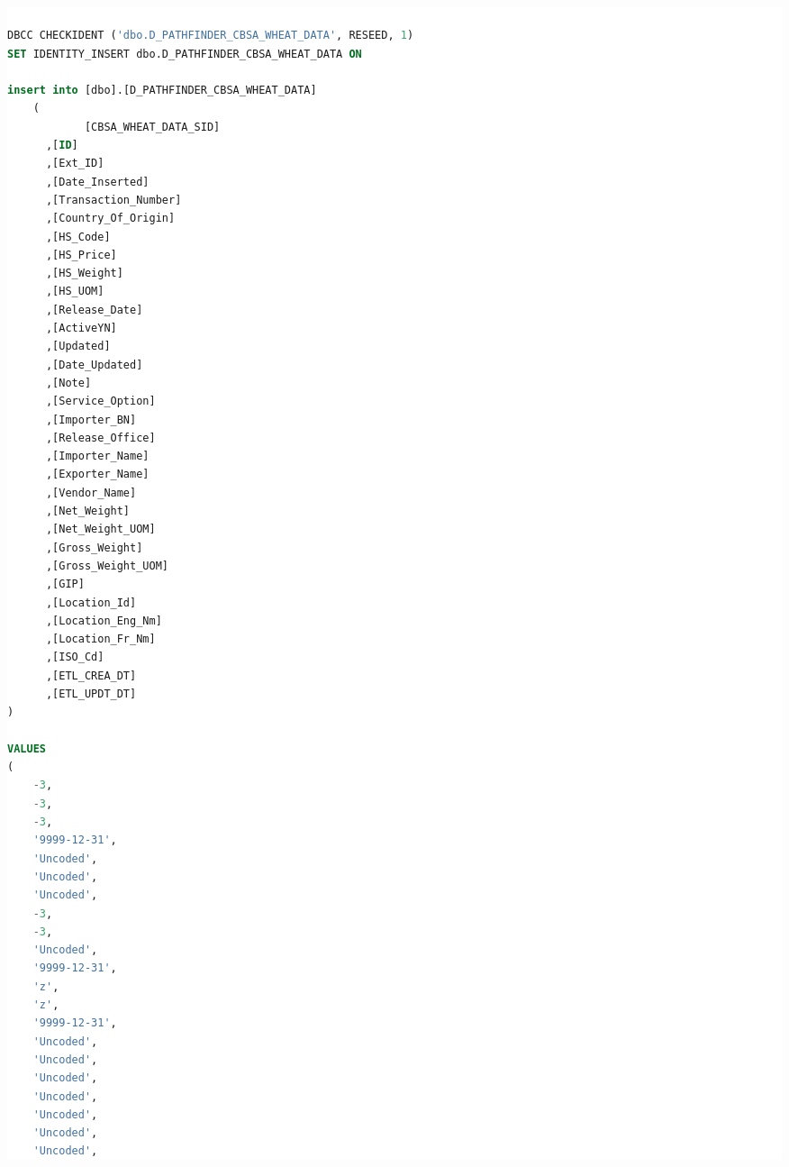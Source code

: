 ```sql

DBCC CHECKIDENT ('dbo.D_PATHFINDER_CBSA_WHEAT_DATA', RESEED, 1)
SET IDENTITY_INSERT dbo.D_PATHFINDER_CBSA_WHEAT_DATA ON

insert into [dbo].[D_PATHFINDER_CBSA_WHEAT_DATA]	
    (
			[CBSA_WHEAT_DATA_SID]
      ,[ID]
      ,[Ext_ID]
      ,[Date_Inserted]
      ,[Transaction_Number]
      ,[Country_Of_Origin]
      ,[HS_Code]
      ,[HS_Price]
      ,[HS_Weight]
      ,[HS_UOM]
      ,[Release_Date]
      ,[ActiveYN]
      ,[Updated]
      ,[Date_Updated]
      ,[Note]
      ,[Service_Option]
      ,[Importer_BN]
      ,[Release_Office]
      ,[Importer_Name]
      ,[Exporter_Name]
      ,[Vendor_Name]
      ,[Net_Weight]
      ,[Net_Weight_UOM]
      ,[Gross_Weight]
      ,[Gross_Weight_UOM]
      ,[GIP]
      ,[Location_Id]
      ,[Location_Eng_Nm]
      ,[Location_Fr_Nm]
      ,[ISO_Cd]
      ,[ETL_CREA_DT]
      ,[ETL_UPDT_DT]
)

VALUES
(
	-3,
	-3,
	-3,
	'9999-12-31',
	'Uncoded',
	'Uncoded',
	'Uncoded',
	-3,
	-3,
	'Uncoded',
	'9999-12-31',
	'z',
	'z',
	'9999-12-31',
	'Uncoded',
	'Uncoded',
	'Uncoded',
	'Uncoded',
	'Uncoded',
	'Uncoded',
	'Uncoded',
```